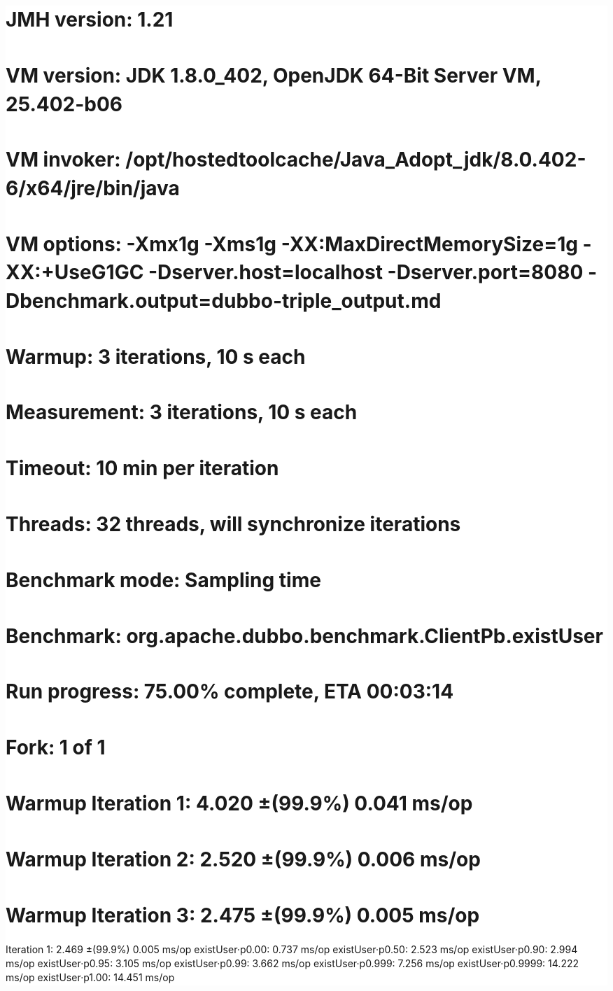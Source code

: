 
# JMH version: 1.21
# VM version: JDK 1.8.0_402, OpenJDK 64-Bit Server VM, 25.402-b06
# VM invoker: /opt/hostedtoolcache/Java_Adopt_jdk/8.0.402-6/x64/jre/bin/java
# VM options: -Xmx1g -Xms1g -XX:MaxDirectMemorySize=1g -XX:+UseG1GC -Dserver.host=localhost -Dserver.port=8080 -Dbenchmark.output=dubbo-triple_output.md
# Warmup: 3 iterations, 10 s each
# Measurement: 3 iterations, 10 s each
# Timeout: 10 min per iteration
# Threads: 32 threads, will synchronize iterations
# Benchmark mode: Sampling time
# Benchmark: org.apache.dubbo.benchmark.ClientPb.existUser

# Run progress: 75.00% complete, ETA 00:03:14
# Fork: 1 of 1
# Warmup Iteration   1: 4.020 ±(99.9%) 0.041 ms/op
# Warmup Iteration   2: 2.520 ±(99.9%) 0.006 ms/op
# Warmup Iteration   3: 2.475 ±(99.9%) 0.005 ms/op
Iteration   1: 2.469 ±(99.9%) 0.005 ms/op
                 existUser·p0.00:   0.737 ms/op
                 existUser·p0.50:   2.523 ms/op
                 existUser·p0.90:   2.994 ms/op
                 existUser·p0.95:   3.105 ms/op
                 existUser·p0.99:   3.662 ms/op
                 existUser·p0.999:  7.256 ms/op
                 existUser·p0.9999: 14.222 ms/op
                 existUser·p1.00:   14.451 ms/op
